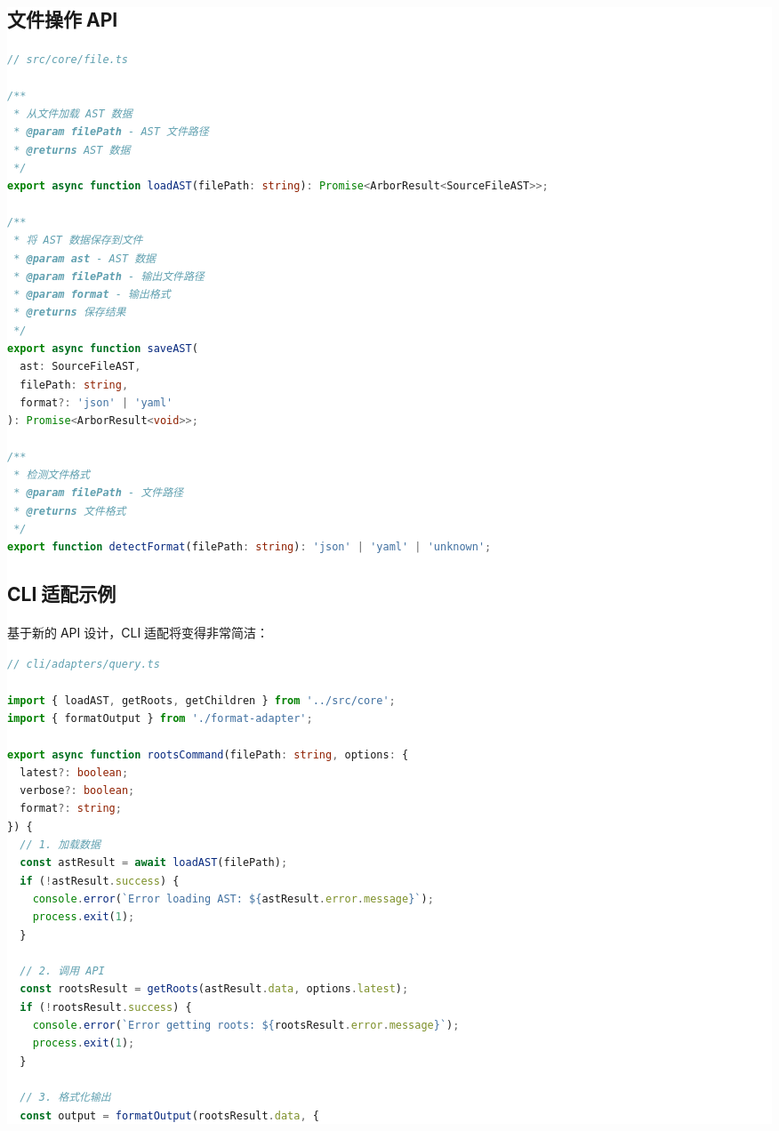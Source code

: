 ## 文件操作 API

```typescript
// src/core/file.ts

/**
 * 从文件加载 AST 数据
 * @param filePath - AST 文件路径
 * @returns AST 数据
 */
export async function loadAST(filePath: string): Promise<ArborResult<SourceFileAST>>;

/**
 * 将 AST 数据保存到文件
 * @param ast - AST 数据
 * @param filePath - 输出文件路径
 * @param format - 输出格式
 * @returns 保存结果
 */
export async function saveAST(
  ast: SourceFileAST,
  filePath: string,
  format?: 'json' | 'yaml'
): Promise<ArborResult<void>>;

/**
 * 检测文件格式
 * @param filePath - 文件路径
 * @returns 文件格式
 */
export function detectFormat(filePath: string): 'json' | 'yaml' | 'unknown';
```

## CLI 适配示例

基于新的 API 设计，CLI 适配将变得非常简洁：

```typescript
// cli/adapters/query.ts

import { loadAST, getRoots, getChildren } from '../src/core';
import { formatOutput } from './format-adapter';

export async function rootsCommand(filePath: string, options: {
  latest?: boolean;
  verbose?: boolean;
  format?: string;
}) {
  // 1. 加载数据
  const astResult = await loadAST(filePath);
  if (!astResult.success) {
    console.error(`Error loading AST: ${astResult.error.message}`);
    process.exit(1);
  }
  
  // 2. 调用 API
  const rootsResult = getRoots(astResult.data, options.latest);
  if (!rootsResult.success) {
    console.error(`Error getting roots: ${rootsResult.error.message}`);
    process.exit(1);
  }
  
  // 3. 格式化输出
  const output = formatOutput(rootsResult.data, {
```